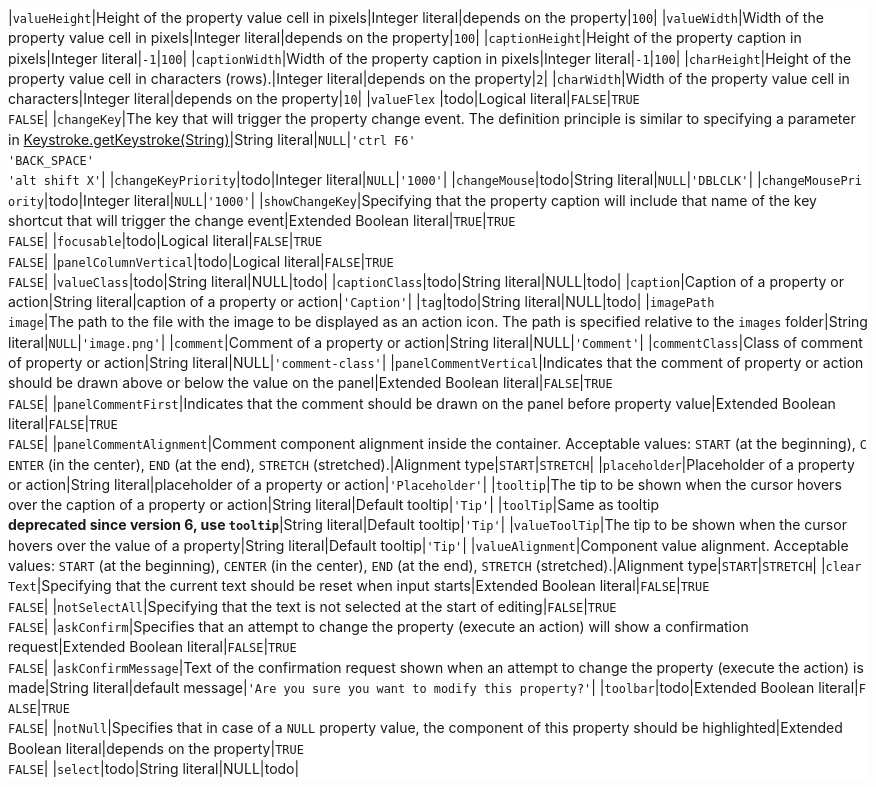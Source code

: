 |`valueHeight`|Height of the property value cell in pixels|Integer literal|depends on the property|`100`|
|`valueWidth`|Width of the property value cell in pixels|Integer literal|depends on the property|`100`|
|`captionHeight`|Height of the property caption in pixels|Integer literal|`-1`|`100`|
|`captionWidth`|Width of the property caption in pixels|Integer literal|`-1`|`100`|
|`charHeight`|Height of the property value cell in characters (rows).|Integer literal|depends on the property|`2`|
|`charWidth`|Width of the property value cell in characters|Integer literal|depends on the property|`10`|
|`valueFlex` |todo|Logical literal|`FALSE`|`TRUE`<br/>`FALSE`|
|`changeKey`|The key that will trigger the property change event. The definition principle is similar to specifying a parameter in [Keystroke.getKeystroke(String)](https://docs.oracle.com/javase/8/docs/api/javax/swing/KeyStroke.html#getKeyStroke-java.lang.String-)|String literal|`NULL`|`'ctrl F6'`<br/>`'BACK_SPACE'`<br/>`'alt shift X'`|
|`changeKeyPriority`|todo|Integer literal|`NULL`|`'1000'`|
|`changeMouse`|todo|String literal|`NULL`|`'DBLCLK'`|
|`changeMousePriority`|todo|Integer literal|`NULL`|`'1000'`|
|`showChangeKey`|Specifying that the property caption will include that name of the key shortcut that will trigger the change event|Extended Boolean literal|`TRUE`|`TRUE`<br/>`FALSE`|
|`focusable`|todo|Logical literal|`FALSE`|`TRUE`<br/>`FALSE`|
|`panelColumnVertical`|todo|Logical literal|`FALSE`|`TRUE`<br/>`FALSE`|
|`valueClass`|todo|String literal|NULL|todo|
|`captionClass`|todo|String literal|NULL|todo|
|`caption`|Caption of a property or action|String literal|caption of a property or action|`'Caption'`|
|`tag`|todo|String literal|NULL|todo|
|`imagePath`<br/>`image`|The path to the file with the image to be displayed as an action icon. The path is specified relative to the `images` folder|String literal|`NULL`|`'image.png'`|
|`comment`|Comment of a property or action|String literal|NULL|`'Comment'`|
|`commentClass`|Class of comment of property or action|String literal|NULL|`'comment-class'`|
|`panelCommentVertical`|Indicates that the comment of property or action should be drawn above or below the value on the panel|Extended Boolean literal|`FALSE`|`TRUE`<br/>`FALSE`|
|`panelCommentFirst`|Indicates that the comment should be drawn on the panel before property value|Extended Boolean literal|`FALSE`|`TRUE`<br/>`FALSE`|
|`panelCommentAlignment`|Comment component alignment inside the container. Acceptable values: `START` (at the beginning), `CENTER` (in the center), `END` (at the end), `STRETCH` (stretched).|Alignment type|`START`|`STRETCH`|
|`placeholder`|Placeholder of a property or action|String literal|placeholder of a property or action|`'Placeholder'`|
|`tooltip`|The tip to be shown when the cursor hovers over the caption of a property or action|String literal|Default tooltip|`'Tip'`|
|`toolTip`|Same as tooltip<br/>**deprecated since version 6, use `tooltip`**|String literal|Default tooltip|`'Tip'`|
|`valueToolTip`|The tip to be shown when the cursor hovers over the value of a property|String literal|Default tooltip|`'Tip'`|
|`valueAlignment`|Component value alignment. Acceptable values: `START` (at the beginning), `CENTER` (in the center), `END` (at the end), `STRETCH` (stretched).|Alignment type|`START`|`STRETCH`|
|`clearText`|Specifying that the current text should be reset when input starts|Extended Boolean literal|`FALSE`|`TRUE`<br/>`FALSE`|
|`notSelectAll`|Specifying that the text is not selected at the start of editing|`FALSE`|`TRUE`<br/>`FALSE`|
|`askConfirm`|Specifies that an attempt to change the property (execute an action) will show a confirmation request|Extended Boolean literal|`FALSE`|`TRUE`<br/>`FALSE`|
|`askConfirmMessage`|Text of the confirmation request shown when an attempt to change the property (execute the action) is made|String literal|default message|`'Are you sure you want to modify this property?'`|
|`toolbar`|todo|Extended Boolean literal|`FALSE`|`TRUE`<br/>`FALSE`|
|`notNull`|Specifies that in case of a `NULL` property value, the component of this property should be highlighted|Extended Boolean literal|depends on the property|`TRUE`<br/>`FALSE`|
|`select`|todo|String literal|NULL|todo|
